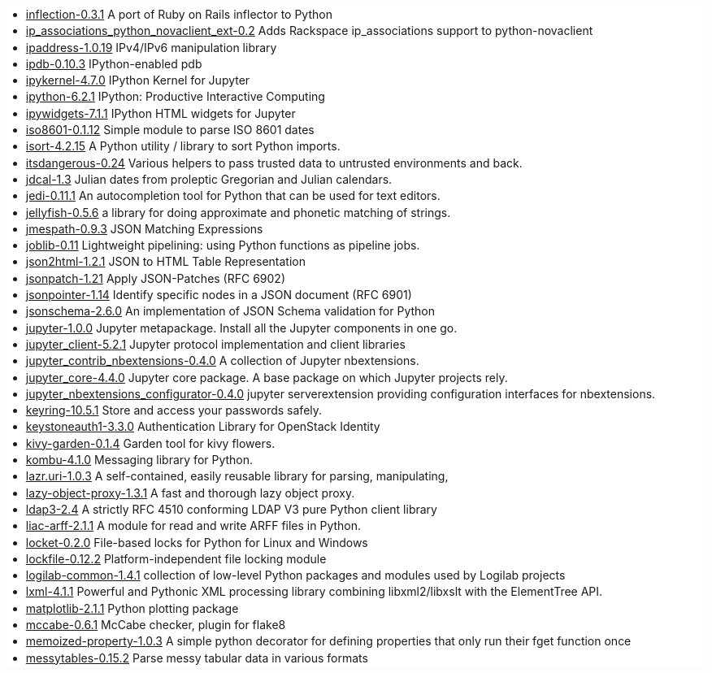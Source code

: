   * [inflection-0.3.1](https://pypi.org/project/inflection/) A port of Ruby on Rails inflector to Python
  * [ip_associations_python_novaclient_ext-0.2](https://pypi.org/project/ip_associations_python_novaclient_ext/) Adds Rackspace ip_associations support to python-novaclient
  * [ipaddress-1.0.19](http://pypi.org/project/ipaddress/) IPv4/IPv6 manipulation library
  * [ipdb-0.10.3](http://pypi.org/project/ipdb/) IPython-enabled pdb
  * [ipykernel-4.7.0](https://pypi.org/project/ipykernel/) IPython Kernel for Jupyter
  * [ipython-6.2.1](http://pypi.org/project/ipython/) IPython: Productive Interactive Computing
  * [ipywidgets-7.1.1](https://pypi.org/project/ipywidgets/) IPython HTML widgets for Jupyter
  * [iso8601-0.1.12](https://pypi.org/project/iso8601/) Simple module to parse ISO 8601 dates
  * [isort-4.2.15](http://pypi.org/project/isort/) A Python utility / library to sort Python imports.
  * [itsdangerous-0.24](http://pypi.org/project/itsdangerous/) Various helpers to pass trusted data to untrusted environments and back.
  * [jdcal-1.3](https://pypi.org/project/jdcal/) Julian dates from proleptic Gregorian and Julian calendars.
  * [jedi-0.11.1](http://pypi.org/project/jedi/) An autocompletion tool for Python that can be used for text editors.
  * [jellyfish-0.5.6](https://pypi.org/project/jellyfish/) a library for doing approximate and phonetic matching of strings.
  * [jmespath-0.9.3](https://pypi.org/project/jmespath/) JSON Matching Expressions
  * [joblib-0.11](https://pypi.org/project/joblib/) Lightweight pipelining: using Python functions as pipeline jobs.
  * [json2html-1.2.1](https://pypi.org/project/json2html/) JSON to HTML Table Representation
  * [jsonpatch-1.21](https://pypi.org/project/jsonpatch/) Apply JSON-Patches (RFC 6902)
  * [jsonpointer-1.14](https://pypi.org/project/jsonpointer/) Identify specific nodes in a JSON document (RFC 6901)
  * [jsonschema-2.6.0](http://pypi.org/project/jsonschema/) An implementation of JSON Schema validation for Python
  * [jupyter-1.0.0](https://pypi.org/project/jupyter/) Jupyter metapackage. Install all the Jupyter components in one go.
  * [jupyter_client-5.2.1](https://pypi.org/project/jupyter_client/) Jupyter protocol implementation and client libraries
  * [jupyter_contrib_nbextensions-0.4.0](https://pypi.org/project/jupyter_contrib_nbextensions/) A collection of Jupyter nbextensions.
  * [jupyter_core-4.4.0](https://pypi.org/project/jupyter_core/) Jupyter core package. A base package on which Jupyter projects rely.
  * [jupyter_nbextensions_configurator-0.4.0](https://pypi.org/project/jupyter_nbextensions_configurator/) jupyter serverextension providing configuration interfaces for nbextensions.
  * [keyring-10.5.1](https://pypi.org/project/keyring/) Store and access your passwords safely.
  * [keystoneauth1-3.3.0](https://pypi.org/project/keystoneauth1/) Authentication Library for OpenStack Identity
  * [kivy-garden-0.1.4](https://pypi.org/project/kivy-garden/) Garden tool for kivy flowers.
  * [kombu-4.1.0](http://pypi.org/project/kombu/) Messaging library for Python.
  * [lazr.uri-1.0.3](https://pypi.org/project/lazr.uri/) A self-contained, easily reusable library for parsing, manipulating,
  * [lazy-object-proxy-1.3.1](https://pypi.org/project/lazy-object-proxy/) A fast and thorough lazy object proxy.
  * [ldap3-2.4](https://pypi.org/project/ldap3/) A strictly RFC 4510 conforming LDAP V3 pure Python client library
  * [liac-arff-2.1.1](https://pypi.org/project/liac-arff/) A module for read and write ARFF files in Python.
  * [locket-0.2.0](https://pypi.org/project/locket/) File-based locks for Python for Linux and Windows
  * [lockfile-0.12.2](http://pypi.org/project/lockfile/) Platform-independent file locking module
  * [logilab-common-1.4.1](http://pypi.org/project/logilab-common/) collection of low-level Python packages and modules used by Logilab projects
  * [lxml-4.1.1](https://pypi.org/project/lxml/) Powerful and Pythonic XML processing library combining libxml2/libxslt with the ElementTree API.
  * [matplotlib-2.1.1](https://pypi.org/project/matplotlib/) Python plotting package
  * [mccabe-0.6.1](http://pypi.org/project/mccabe/) McCabe checker, plugin for flake8
  * [memoized-property-1.0.3](http://pypi.org/project/memoized-property/) A simple python decorator for defining properties that only run their fget function once
  * [messytables-0.15.2](https://pypi.org/project/messytables/) Parse messy tabular data in various formats
